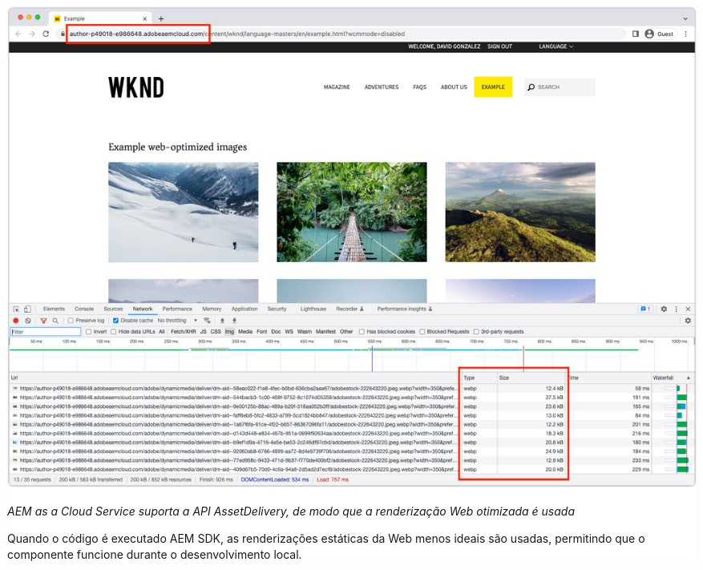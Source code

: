 ![Imagens otimizadas na Web AEM as a Cloud Service](./assets/web-optimized-image-delivery-java-apis/cloud-service.png)

_AEM as a Cloud Service suporta a API AssetDelivery, de modo que a renderização Web otimizada é usada_

Quando o código é executado AEM SDK, as renderizações estáticas da Web menos ideais são usadas, permitindo que o componente funcione durante o desenvolvimento local.
